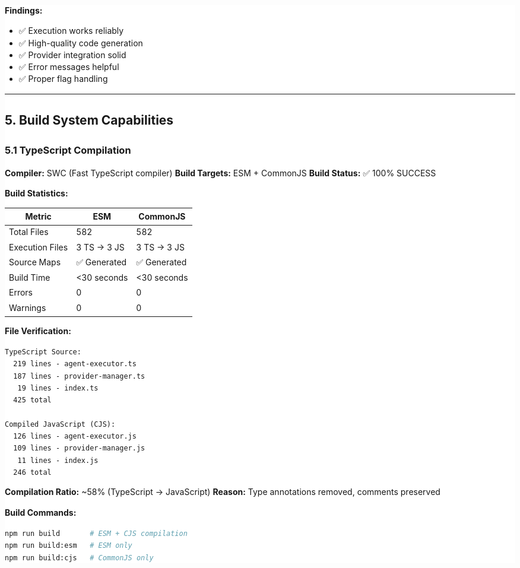 **Findings:**
- ✅ Execution works reliably
- ✅ High-quality code generation
- ✅ Provider integration solid
- ✅ Error messages helpful
- ✅ Proper flag handling

---

## 5. Build System Capabilities

### 5.1 TypeScript Compilation

**Compiler:** SWC (Fast TypeScript compiler)
**Build Targets:** ESM + CommonJS
**Build Status:** ✅ 100% SUCCESS

**Build Statistics:**

| Metric | ESM | CommonJS |
|--------|-----|----------|
| Total Files | 582 | 582 |
| Execution Files | 3 TS → 3 JS | 3 TS → 3 JS |
| Source Maps | ✅ Generated | ✅ Generated |
| Build Time | <30 seconds | <30 seconds |
| Errors | 0 | 0 |
| Warnings | 0 | 0 |

**File Verification:**
```
TypeScript Source:
  219 lines - agent-executor.ts
  187 lines - provider-manager.ts
   19 lines - index.ts
  425 total

Compiled JavaScript (CJS):
  126 lines - agent-executor.js
  109 lines - provider-manager.js
   11 lines - index.js
  246 total
```

**Compilation Ratio:** ~58% (TypeScript → JavaScript)
**Reason:** Type annotations removed, comments preserved

**Build Commands:**
```bash
npm run build       # ESM + CJS compilation
npm run build:esm   # ESM only
npm run build:cjs   # CommonJS only
```
